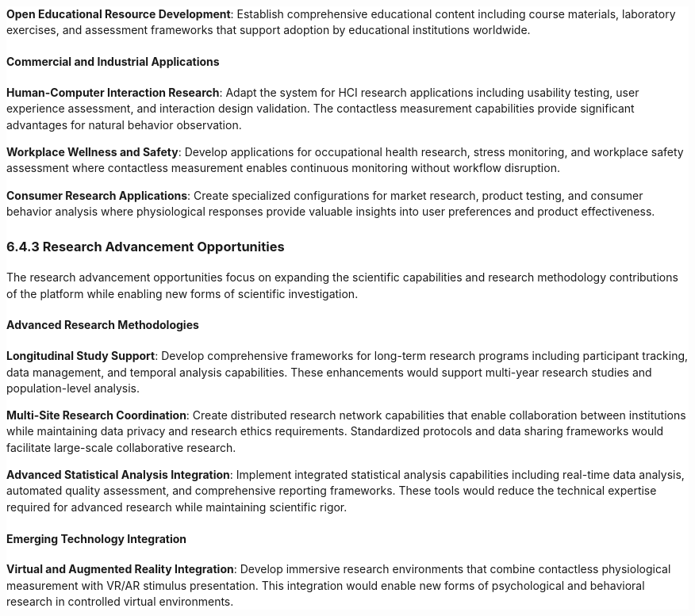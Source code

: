 **Open Educational Resource Development**: Establish comprehensive educational content including course materials,
laboratory exercises, and assessment frameworks that support adoption by educational institutions worldwide.

#### Commercial and Industrial Applications

**Human-Computer Interaction Research**: Adapt the system for HCI research applications including usability testing,
user experience assessment, and interaction design validation. The contactless measurement capabilities provide
significant advantages for natural behavior observation.

**Workplace Wellness and Safety**: Develop applications for occupational health research, stress monitoring, and
workplace safety assessment where contactless measurement enables continuous monitoring without workflow disruption.

**Consumer Research Applications**: Create specialized configurations for market research, product testing, and consumer
behavior analysis where physiological responses provide valuable insights into user preferences and product
effectiveness.

### 6.4.3 Research Advancement Opportunities

The research advancement opportunities focus on expanding the scientific capabilities and research methodology
contributions of the platform while enabling new forms of scientific investigation.

#### Advanced Research Methodologies

**Longitudinal Study Support**: Develop comprehensive frameworks for long-term research programs including participant
tracking, data management, and temporal analysis capabilities. These enhancements would support multi-year research
studies and population-level analysis.

**Multi-Site Research Coordination**: Create distributed research network capabilities that enable collaboration between
institutions while maintaining data privacy and research ethics requirements. Standardized protocols and data sharing
frameworks would facilitate large-scale collaborative research.

**Advanced Statistical Analysis Integration**: Implement integrated statistical analysis capabilities including
real-time data analysis, automated quality assessment, and comprehensive reporting frameworks. These tools would reduce
the technical expertise required for advanced research while maintaining scientific rigor.

#### Emerging Technology Integration

**Virtual and Augmented Reality Integration**: Develop immersive research environments that combine contactless
physiological measurement with VR/AR stimulus presentation. This integration would enable new forms of psychological and
behavioral research in controlled virtual environments.
